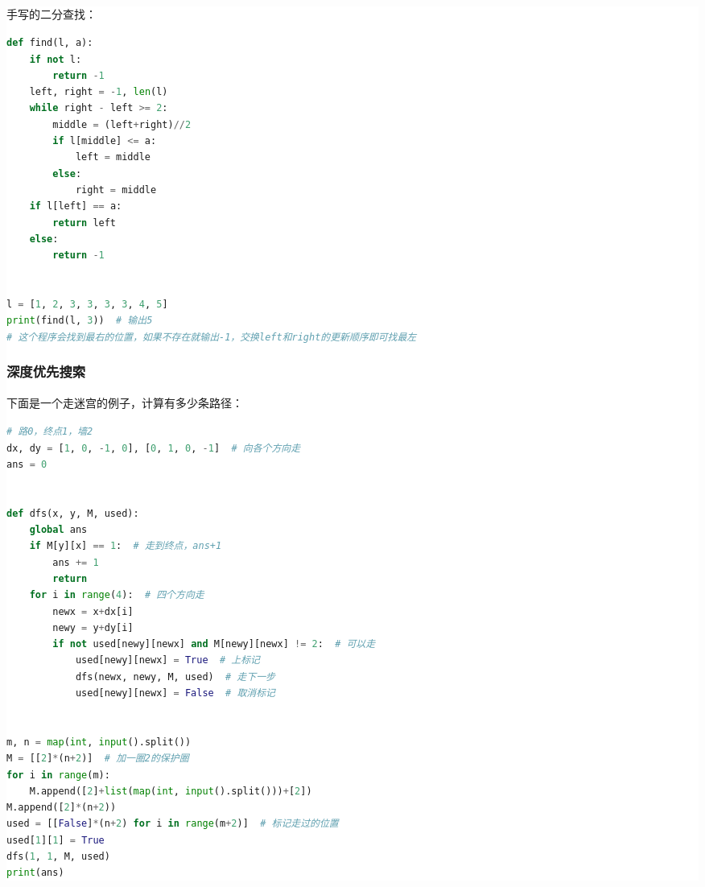 手写的二分查找：

```python
def find(l, a):
    if not l:
        return -1
    left, right = -1, len(l)
    while right - left >= 2:
        middle = (left+right)//2
        if l[middle] <= a:
            left = middle
        else:
            right = middle
    if l[left] == a:
        return left
    else:
        return -1


l = [1, 2, 3, 3, 3, 3, 4, 5]
print(find(l, 3))  # 输出5
# 这个程序会找到最右的位置，如果不存在就输出-1，交换left和right的更新顺序即可找最左
```

### 深度优先搜索

下面是一个走迷宫的例子，计算有多少条路径：

```python
# 路0，终点1，墙2
dx, dy = [1, 0, -1, 0], [0, 1, 0, -1]  # 向各个方向走
ans = 0


def dfs(x, y, M, used):
    global ans
    if M[y][x] == 1:  # 走到终点，ans+1
        ans += 1
        return
    for i in range(4):  # 四个方向走
        newx = x+dx[i]
        newy = y+dy[i]
        if not used[newy][newx] and M[newy][newx] != 2:  # 可以走
            used[newy][newx] = True  # 上标记
            dfs(newx, newy, M, used)  # 走下一步
            used[newy][newx] = False  # 取消标记


m, n = map(int, input().split())
M = [[2]*(n+2)]  # 加一圈2的保护圈
for i in range(m):
    M.append([2]+list(map(int, input().split()))+[2])
M.append([2]*(n+2))
used = [[False]*(n+2) for i in range(m+2)]  # 标记走过的位置
used[1][1] = True
dfs(1, 1, M, used)
print(ans)
```
